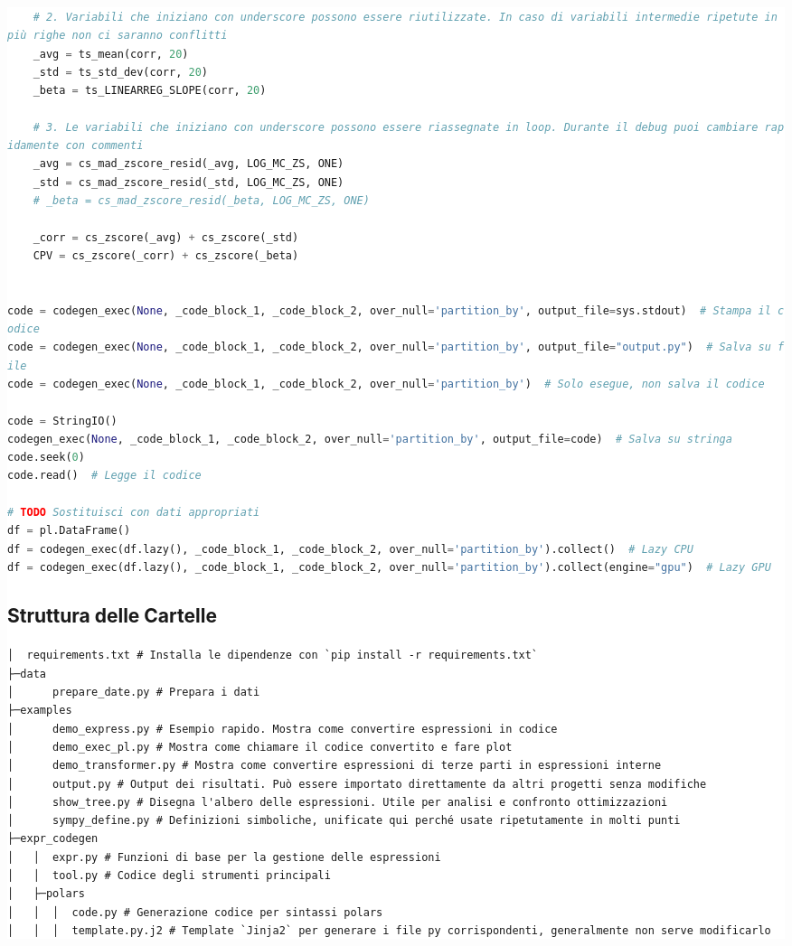 ```python
    # 2. Variabili che iniziano con underscore possono essere riutilizzate. In caso di variabili intermedie ripetute in più righe non ci saranno conflitti
    _avg = ts_mean(corr, 20)
    _std = ts_std_dev(corr, 20)
    _beta = ts_LINEARREG_SLOPE(corr, 20)

    # 3. Le variabili che iniziano con underscore possono essere riassegnate in loop. Durante il debug puoi cambiare rapidamente con commenti
    _avg = cs_mad_zscore_resid(_avg, LOG_MC_ZS, ONE)
    _std = cs_mad_zscore_resid(_std, LOG_MC_ZS, ONE)
    # _beta = cs_mad_zscore_resid(_beta, LOG_MC_ZS, ONE)

    _corr = cs_zscore(_avg) + cs_zscore(_std)
    CPV = cs_zscore(_corr) + cs_zscore(_beta)


code = codegen_exec(None, _code_block_1, _code_block_2, over_null='partition_by', output_file=sys.stdout)  # Stampa il codice
code = codegen_exec(None, _code_block_1, _code_block_2, over_null='partition_by', output_file="output.py")  # Salva su file
code = codegen_exec(None, _code_block_1, _code_block_2, over_null='partition_by')  # Solo esegue, non salva il codice

code = StringIO()
codegen_exec(None, _code_block_1, _code_block_2, over_null='partition_by', output_file=code)  # Salva su stringa
code.seek(0)
code.read()  # Legge il codice

# TODO Sostituisci con dati appropriati
df = pl.DataFrame()
df = codegen_exec(df.lazy(), _code_block_1, _code_block_2, over_null='partition_by').collect()  # Lazy CPU
df = codegen_exec(df.lazy(), _code_block_1, _code_block_2, over_null='partition_by').collect(engine="gpu")  # Lazy GPU

```

## Struttura delle Cartelle

```commandline
│  requirements.txt # Installa le dipendenze con `pip install -r requirements.txt`
├─data
│      prepare_date.py # Prepara i dati
├─examples
│      demo_express.py # Esempio rapido. Mostra come convertire espressioni in codice
│      demo_exec_pl.py # Mostra come chiamare il codice convertito e fare plot
│      demo_transformer.py # Mostra come convertire espressioni di terze parti in espressioni interne
│      output.py # Output dei risultati. Può essere importato direttamente da altri progetti senza modifiche
│      show_tree.py # Disegna l'albero delle espressioni. Utile per analisi e confronto ottimizzazioni
│      sympy_define.py # Definizioni simboliche, unificate qui perché usate ripetutamente in molti punti
├─expr_codegen
│   │  expr.py # Funzioni di base per la gestione delle espressioni
│   │  tool.py # Codice degli strumenti principali
│   ├─polars
│   │  │  code.py # Generazione codice per sintassi polars
│   │  │  template.py.j2 # Template `Jinja2` per generare i file py corrispondenti, generalmente non serve modificarlo
```